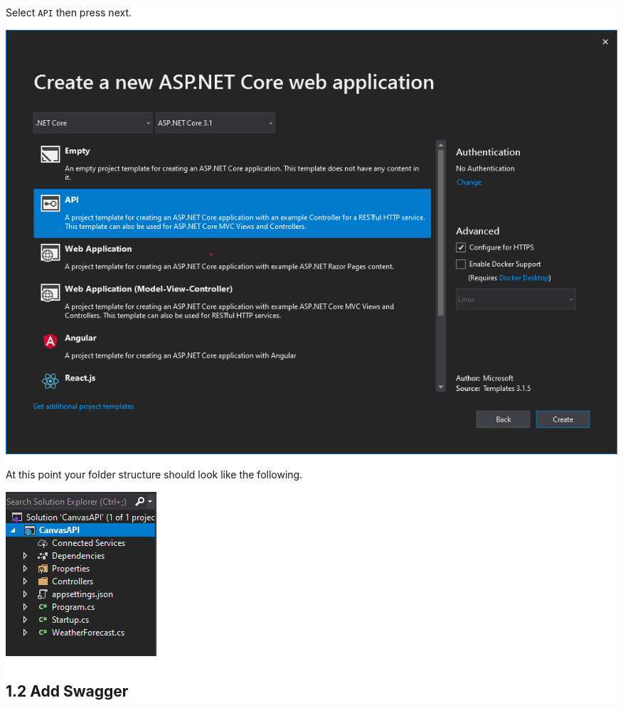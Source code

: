 Select `API` then press next.

!['ASP.NET CORE'](Images/image4.png)

At this point your folder structure should look like the following.

!['ASP.NET CORE'](Images/image5.png)

## 1.2 Add Swagger
